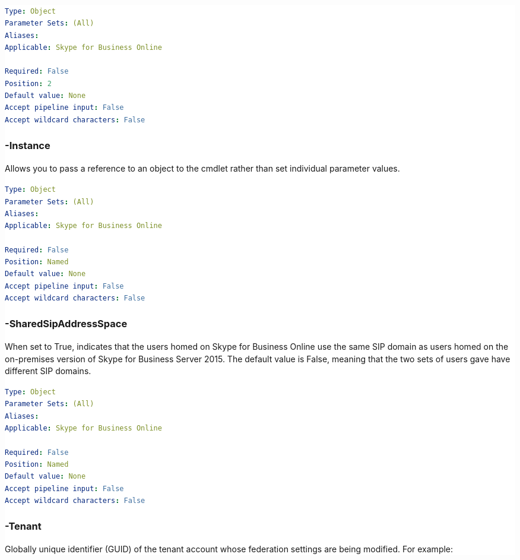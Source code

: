 ```yaml
Type: Object
Parameter Sets: (All)
Aliases: 
Applicable: Skype for Business Online

Required: False
Position: 2
Default value: None
Accept pipeline input: False
Accept wildcard characters: False
```

### -Instance
Allows you to pass a reference to an object to the cmdlet rather than set individual parameter values.

```yaml
Type: Object
Parameter Sets: (All)
Aliases: 
Applicable: Skype for Business Online

Required: False
Position: Named
Default value: None
Accept pipeline input: False
Accept wildcard characters: False
```

### -SharedSipAddressSpace
When set to True, indicates that the users homed on Skype for Business Online use the same SIP domain as users homed on the on-premises version of Skype for Business Server 2015.
The default value is False, meaning that the two sets of users gave have different SIP domains.

```yaml
Type: Object
Parameter Sets: (All)
Aliases: 
Applicable: Skype for Business Online

Required: False
Position: Named
Default value: None
Accept pipeline input: False
Accept wildcard characters: False
```

### -Tenant
Globally unique identifier (GUID) of the tenant account whose federation settings are being modified.
For example:
